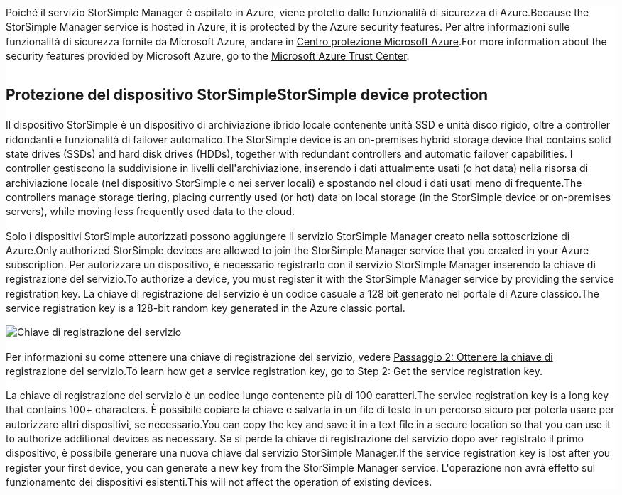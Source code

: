 <span data-ttu-id="71fac-124">Poiché il servizio StorSimple Manager è ospitato in Azure, viene protetto dalle funzionalità di sicurezza di Azure.</span><span class="sxs-lookup"><span data-stu-id="71fac-124">Because the StorSimple Manager service is hosted in Azure, it is protected by the Azure security features.</span></span> <span data-ttu-id="71fac-125">Per altre informazioni sulle funzionalità di sicurezza fornite da Microsoft Azure, andare in [Centro protezione Microsoft Azure](https://azure.microsoft.com/support/trust-center/security/).</span><span class="sxs-lookup"><span data-stu-id="71fac-125">For more information about the security features provided by Microsoft Azure, go to the [Microsoft Azure Trust Center](https://azure.microsoft.com/support/trust-center/security/).</span></span>

## <a name="storsimple-device-protection"></a><span data-ttu-id="71fac-126">Protezione del dispositivo StorSimple</span><span class="sxs-lookup"><span data-stu-id="71fac-126">StorSimple device protection</span></span>
<span data-ttu-id="71fac-127">Il dispositivo StorSimple è un dispositivo di archiviazione ibrido locale contenente unità SSD e unità disco rigido, oltre a controller ridondanti e funzionalità di failover automatico.</span><span class="sxs-lookup"><span data-stu-id="71fac-127">The StorSimple device is an on-premises hybrid storage device that contains solid state drives (SSDs) and hard disk drives (HDDs), together with redundant controllers and automatic failover capabilities.</span></span> <span data-ttu-id="71fac-128">I controller gestiscono la suddivisione in livelli dell'archiviazione, inserendo i dati attualmente usati (o hot data) nella risorsa di archiviazione locale (nel dispositivo StorSimple o nei server locali) e spostando nel cloud i dati usati meno di frequente.</span><span class="sxs-lookup"><span data-stu-id="71fac-128">The controllers manage storage tiering, placing currently used (or hot) data on local storage (in the StorSimple device or on-premises servers), while moving less frequently used data to the cloud.</span></span>

<span data-ttu-id="71fac-129">Solo i dispositivi StorSimple autorizzati possono aggiungere il servizio StorSimple Manager creato nella sottoscrizione di Azure.</span><span class="sxs-lookup"><span data-stu-id="71fac-129">Only authorized StorSimple devices are allowed to join the StorSimple Manager service that you created in your Azure subscription.</span></span> <span data-ttu-id="71fac-130">Per autorizzare un dispositivo, è necessario registrarlo con il servizio StorSimple Manager inserendo la chiave di registrazione del servizio.</span><span class="sxs-lookup"><span data-stu-id="71fac-130">To authorize a device, you must register it with the StorSimple Manager service by providing the service registration key.</span></span> <span data-ttu-id="71fac-131">La chiave di registrazione del servizio è un codice casuale a 128 bit generato nel portale di Azure classico.</span><span class="sxs-lookup"><span data-stu-id="71fac-131">The service registration key is a 128-bit random key generated in the Azure classic portal.</span></span> 

![Chiave di registrazione del servizio](./media/storsimple-security/ServiceRegistrationKey.png)

<span data-ttu-id="71fac-133">Per informazioni su come ottenere una chiave di registrazione del servizio, vedere [Passaggio 2: Ottenere la chiave di registrazione del servizio](storsimple-deployment-walkthrough.md#step-2-get-the-service-registration-key).</span><span class="sxs-lookup"><span data-stu-id="71fac-133">To learn how get a service registration key, go to [Step 2: Get the service registration key](storsimple-deployment-walkthrough.md#step-2-get-the-service-registration-key).</span></span>

<span data-ttu-id="71fac-134">La chiave di registrazione del servizio è un codice lungo contenente più di 100 caratteri.</span><span class="sxs-lookup"><span data-stu-id="71fac-134">The service registration key is a long key that contains 100+ characters.</span></span> <span data-ttu-id="71fac-135">È possibile copiare la chiave e salvarla in un file di testo in un percorso sicuro per poterla usare per autorizzare altri dispositivi, se necessario.</span><span class="sxs-lookup"><span data-stu-id="71fac-135">You can copy the key and save it in a text file in a secure location so that you can use it to authorize additional devices as necessary.</span></span> <span data-ttu-id="71fac-136">Se si perde la chiave di registrazione del servizio dopo aver registrato il primo dispositivo, è possibile generare una nuova chiave dal servizio StorSimple Manager.</span><span class="sxs-lookup"><span data-stu-id="71fac-136">If the service registration key is lost after you register your first device, you can generate a new key from the StorSimple Manager service.</span></span> <span data-ttu-id="71fac-137">L'operazione non avrà effetto sul funzionamento dei dispositivi esistenti.</span><span class="sxs-lookup"><span data-stu-id="71fac-137">This will not affect the operation of existing devices.</span></span> 
